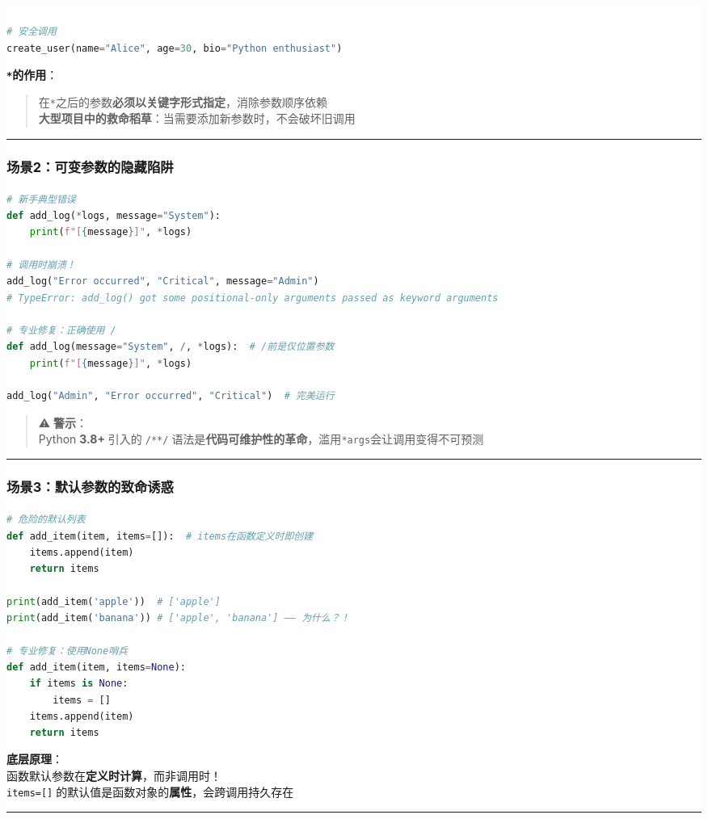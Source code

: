 ```python
    
# 安全调用
create_user(name="Alice", age=30, bio="Python enthusiast")
```

**`*`的作用**：  
> 在`*`之后的参数**必须以关键字形式指定**，消除参数顺序依赖  
> **大型项目中的救命稻草**：当需要添加新参数时，不会破坏旧调用

---

### 场景2：可变参数的隐藏陷阱
```python
# 新手典型错误
def add_log(*logs, message="System"):
    print(f"[{message}]", *logs)

# 调用时崩溃！
add_log("Error occurred", "Critical", message="Admin") 
# TypeError: add_log() got some positional-only arguments passed as keyword arguments

# 专业修复：正确使用 /
def add_log(message="System", /, *logs):  # /前是仅位置参数
    print(f"[{message}]", *logs)

add_log("Admin", "Error occurred", "Critical")  # 完美运行
```

> ⚠️ **警示**：  
> Python **3.8+** 引入的 `/**/` 语法是**代码可维护性的革命**，滥用`*args`会让调用变得不可预测

---

### 场景3：默认参数的致命诱惑
```python
# 危险的默认列表
def add_item(item, items=[]):  # items在函数定义时即创建
    items.append(item)
    return items

print(add_item('apple'))  # ['apple']
print(add_item('banana')) # ['apple', 'banana'] —— 为什么？！

# 专业修复：使用None哨兵
def add_item(item, items=None):
    if items is None:
        items = []
    items.append(item)
    return items
```

**底层原理**：  
函数默认参数在**定义时计算**，而非调用时！  
`items=[]` 的默认值是函数对象的**属性**，会跨调用持久存在

---